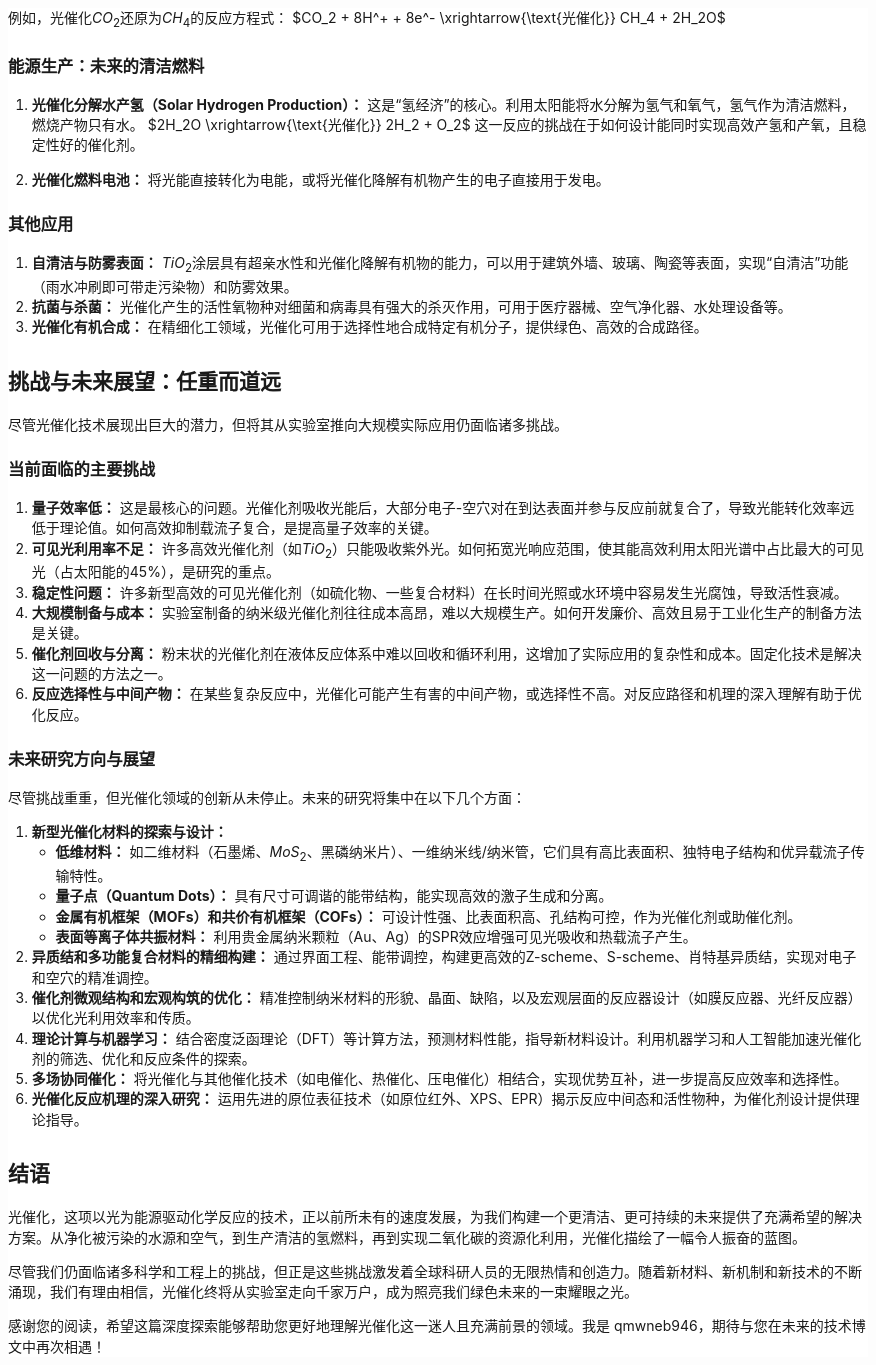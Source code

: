 例如，光催化$CO_2$还原为$CH_4$的反应方程式：
$CO_2 + 8H^+ + 8e^- \xrightarrow{\text{光催化}} CH_4 + 2H_2O$

### 能源生产：未来的清洁燃料

1.  **光催化分解水产氢（Solar Hydrogen Production）：** 这是“氢经济”的核心。利用太阳能将水分解为氢气和氧气，氢气作为清洁燃料，燃烧产物只有水。
    $2H_2O \xrightarrow{\text{光催化}} 2H_2 + O_2$
    这一反应的挑战在于如何设计能同时实现高效产氢和产氧，且稳定性好的催化剂。

2.  **光催化燃料电池：** 将光能直接转化为电能，或将光催化降解有机物产生的电子直接用于发电。

### 其他应用

1.  **自清洁与防雾表面：** $TiO_2$涂层具有超亲水性和光催化降解有机物的能力，可以用于建筑外墙、玻璃、陶瓷等表面，实现“自清洁”功能（雨水冲刷即可带走污染物）和防雾效果。
2.  **抗菌与杀菌：** 光催化产生的活性氧物种对细菌和病毒具有强大的杀灭作用，可用于医疗器械、空气净化器、水处理设备等。
3.  **光催化有机合成：** 在精细化工领域，光催化可用于选择性地合成特定有机分子，提供绿色、高效的合成路径。

## 挑战与未来展望：任重而道远

尽管光催化技术展现出巨大的潜力，但将其从实验室推向大规模实际应用仍面临诸多挑战。

### 当前面临的主要挑战

1.  **量子效率低：** 这是最核心的问题。光催化剂吸收光能后，大部分电子-空穴对在到达表面并参与反应前就复合了，导致光能转化效率远低于理论值。如何高效抑制载流子复合，是提高量子效率的关键。
2.  **可见光利用率不足：** 许多高效光催化剂（如$TiO_2$）只能吸收紫外光。如何拓宽光响应范围，使其能高效利用太阳光谱中占比最大的可见光（占太阳能的45%），是研究的重点。
3.  **稳定性问题：** 许多新型高效的可见光催化剂（如硫化物、一些复合材料）在长时间光照或水环境中容易发生光腐蚀，导致活性衰减。
4.  **大规模制备与成本：** 实验室制备的纳米级光催化剂往往成本高昂，难以大规模生产。如何开发廉价、高效且易于工业化生产的制备方法是关键。
5.  **催化剂回收与分离：** 粉末状的光催化剂在液体反应体系中难以回收和循环利用，这增加了实际应用的复杂性和成本。固定化技术是解决这一问题的方法之一。
6.  **反应选择性与中间产物：** 在某些复杂反应中，光催化可能产生有害的中间产物，或选择性不高。对反应路径和机理的深入理解有助于优化反应。

### 未来研究方向与展望

尽管挑战重重，但光催化领域的创新从未停止。未来的研究将集中在以下几个方面：

1.  **新型光催化材料的探索与设计：**
    *   **低维材料：** 如二维材料（石墨烯、$MoS_2$、黑磷纳米片）、一维纳米线/纳米管，它们具有高比表面积、独特电子结构和优异载流子传输特性。
    *   **量子点（Quantum Dots）：** 具有尺寸可调谐的能带结构，能实现高效的激子生成和分离。
    *   **金属有机框架（MOFs）和共价有机框架（COFs）：** 可设计性强、比表面积高、孔结构可控，作为光催化剂或助催化剂。
    *   **表面等离子体共振材料：** 利用贵金属纳米颗粒（Au、Ag）的SPR效应增强可见光吸收和热载流子产生。
2.  **异质结和多功能复合材料的精细构建：** 通过界面工程、能带调控，构建更高效的Z-scheme、S-scheme、肖特基异质结，实现对电子和空穴的精准调控。
3.  **催化剂微观结构和宏观构筑的优化：** 精准控制纳米材料的形貌、晶面、缺陷，以及宏观层面的反应器设计（如膜反应器、光纤反应器）以优化光利用效率和传质。
4.  **理论计算与机器学习：** 结合密度泛函理论（DFT）等计算方法，预测材料性能，指导新材料设计。利用机器学习和人工智能加速光催化剂的筛选、优化和反应条件的探索。
5.  **多场协同催化：** 将光催化与其他催化技术（如电催化、热催化、压电催化）相结合，实现优势互补，进一步提高反应效率和选择性。
6.  **光催化反应机理的深入研究：** 运用先进的原位表征技术（如原位红外、XPS、EPR）揭示反应中间态和活性物种，为催化剂设计提供理论指导。

## 结语

光催化，这项以光为能源驱动化学反应的技术，正以前所未有的速度发展，为我们构建一个更清洁、更可持续的未来提供了充满希望的解决方案。从净化被污染的水源和空气，到生产清洁的氢燃料，再到实现二氧化碳的资源化利用，光催化描绘了一幅令人振奋的蓝图。

尽管我们仍面临诸多科学和工程上的挑战，但正是这些挑战激发着全球科研人员的无限热情和创造力。随着新材料、新机制和新技术的不断涌现，我们有理由相信，光催化终将从实验室走向千家万户，成为照亮我们绿色未来的一束耀眼之光。

感谢您的阅读，希望这篇深度探索能够帮助您更好地理解光催化这一迷人且充满前景的领域。我是 qmwneb946，期待与您在未来的技术博文中再次相遇！
